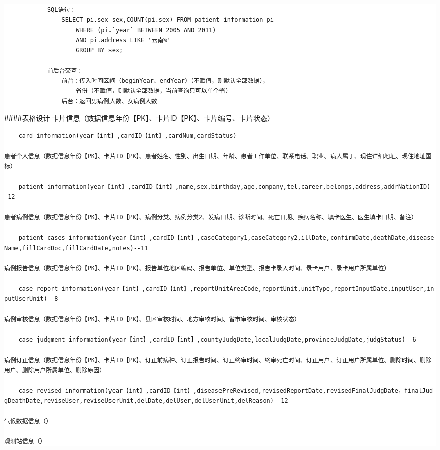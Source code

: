 			    SQL语句：
				    SELECT pi.sex sex,COUNT(pi.sex) FROM patient_information pi
					    WHERE (pi.`year` BETWEEN 2005 AND 2011)
					    AND pi.address LIKE '云南%'
					    GROUP BY sex;

			    前后台交互：
				    前台：传入时间区间（beginYear、endYear）（不赋值，则默认全部数据），
					    省份（不赋值，则默认全部数据，当前查询只可以单个省）
				    后台：返回男病例人数、女病例人数

####表格设计
	    卡片信息（数据信息年份【PK】、卡片ID【PK】、卡片编号、卡片状态）

		card_information(year【int】,cardID【int】,cardNum,cardStatus)

	患者个人信息（数据信息年份【PK】、卡片ID【PK】、患者姓名、性别、出生日期、年龄、患者工作单位、联系电话、职业、病人属于、现住详细地址、现住地址国标）

		patient_information(year【int】,cardID【int】,name,sex,birthday,age,company,tel,career,belongs,address,addrNationID)--12

	患者病例信息（数据信息年份【PK】、卡片ID【PK】、病例分类、病例分类2、发病日期、诊断时间、死亡日期、疾病名称、填卡医生、医生填卡日期、备注）

		patient_cases_information(year【int】,cardID【int】,caseCategory1,caseCategory2,illDate,confirmDate,deathDate,diseaseName,fillCardDoc,fillCardDate,notes)--11

	病例报告信息（数据信息年份【PK】、卡片ID【PK】、报告单位地区编码、报告单位、单位类型、报告卡录入时间、录卡用户、录卡用户所属单位）

		case_report_information(year【int】,cardID【int】,reportUnitAreaCode,reportUnit,unitType,reportInputDate,inputUser,inputUserUnit)--8

	病例审核信息（数据信息年份【PK】、卡片ID【PK】、县区审核时间、地方审核时间、省市审核时间、审核状态）

		case_judgment_information(year【int】,cardID【int】,countyJudgDate,localJudgDate,provinceJudgDate,judgStatus)--6

	病例订正信息（数据信息年份【PK】、卡片ID【PK】、订正前病种、订正报告时间、订正终审时间、终审死亡时间、订正用户、订正用户所属单位、删除时间、删除用户、删除用户所属单位、删除原因）

		case_revised_information(year【int】,cardID【int】,diseasePreRevised,revisedReportDate,revisedFinalJudgDate，finalJudgDeathDate,reviseUser,reviseUserUnit,delDate,delUser,delUserUnit,delReason)--12

	气候数据信息（）

	观测站信息（）
